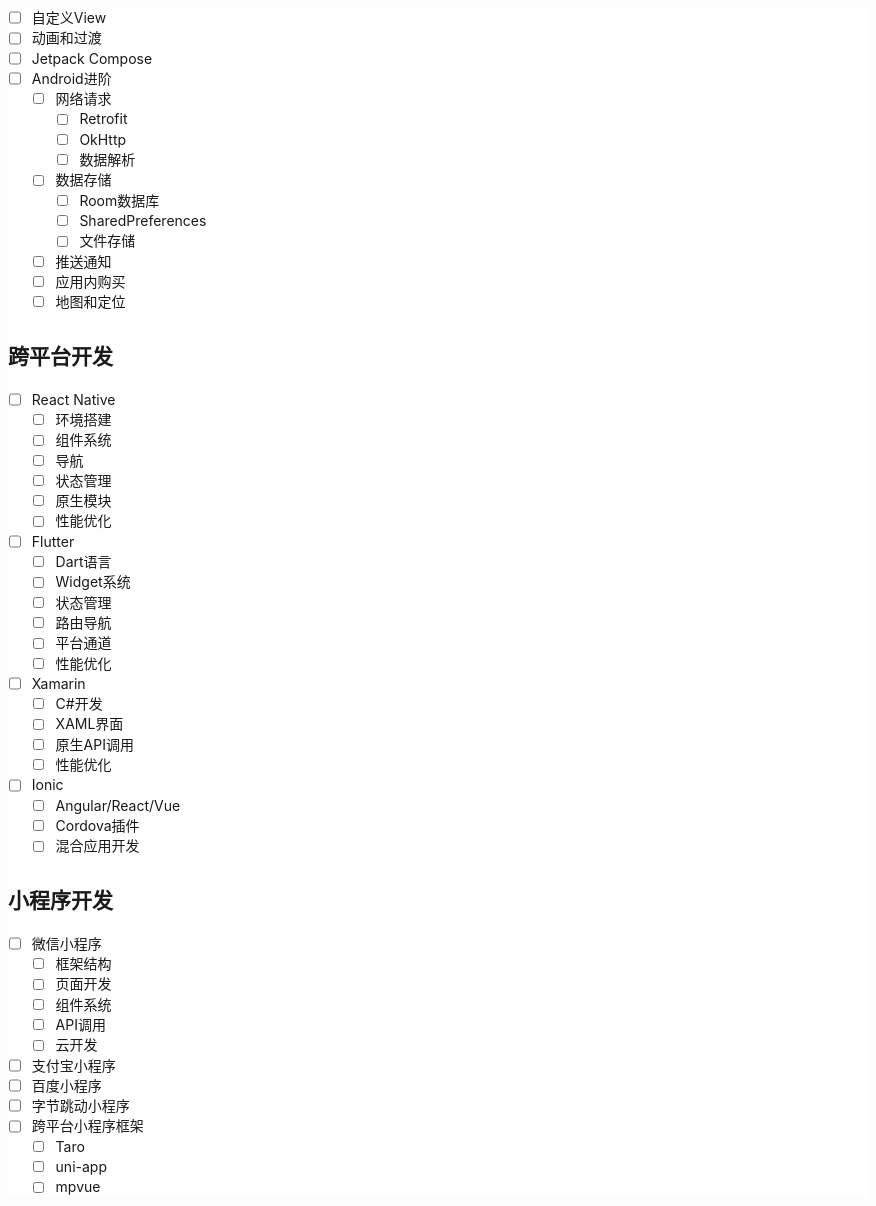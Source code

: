   - [ ] 自定义View
  - [ ] 动画和过渡
  - [ ] Jetpack Compose
- [ ] Android进阶
  - [ ] 网络请求
    - [ ] Retrofit
    - [ ] OkHttp
    - [ ] 数据解析
  - [ ] 数据存储
    - [ ] Room数据库
    - [ ] SharedPreferences
    - [ ] 文件存储
  - [ ] 推送通知
  - [ ] 应用内购买
  - [ ] 地图和定位

## 跨平台开发
- [ ] React Native
  - [ ] 环境搭建
  - [ ] 组件系统
  - [ ] 导航
  - [ ] 状态管理
  - [ ] 原生模块
  - [ ] 性能优化
- [ ] Flutter
  - [ ] Dart语言
  - [ ] Widget系统
  - [ ] 状态管理
  - [ ] 路由导航
  - [ ] 平台通道
  - [ ] 性能优化
- [ ] Xamarin
  - [ ] C#开发
  - [ ] XAML界面
  - [ ] 原生API调用
  - [ ] 性能优化
- [ ] Ionic
  - [ ] Angular/React/Vue
  - [ ] Cordova插件
  - [ ] 混合应用开发

## 小程序开发
- [ ] 微信小程序
  - [ ] 框架结构
  - [ ] 页面开发
  - [ ] 组件系统
  - [ ] API调用
  - [ ] 云开发
- [ ] 支付宝小程序
- [ ] 百度小程序
- [ ] 字节跳动小程序
- [ ] 跨平台小程序框架
  - [ ] Taro
  - [ ] uni-app
  - [ ] mpvue
